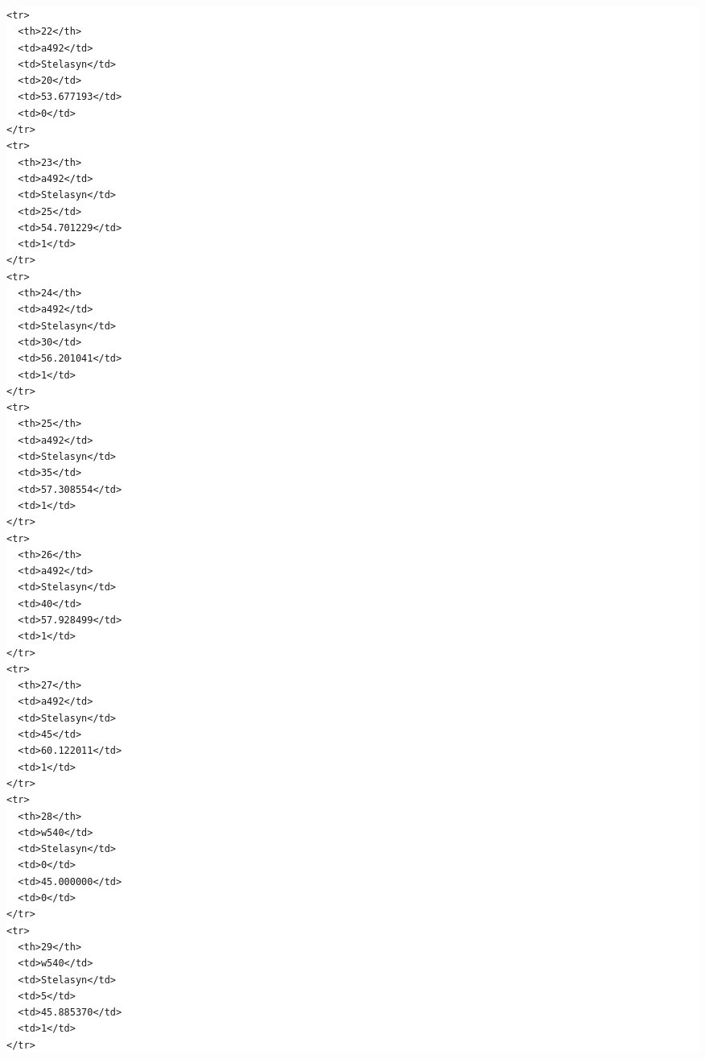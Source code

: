     <tr>
      <th>22</th>
      <td>a492</td>
      <td>Stelasyn</td>
      <td>20</td>
      <td>53.677193</td>
      <td>0</td>
    </tr>
    <tr>
      <th>23</th>
      <td>a492</td>
      <td>Stelasyn</td>
      <td>25</td>
      <td>54.701229</td>
      <td>1</td>
    </tr>
    <tr>
      <th>24</th>
      <td>a492</td>
      <td>Stelasyn</td>
      <td>30</td>
      <td>56.201041</td>
      <td>1</td>
    </tr>
    <tr>
      <th>25</th>
      <td>a492</td>
      <td>Stelasyn</td>
      <td>35</td>
      <td>57.308554</td>
      <td>1</td>
    </tr>
    <tr>
      <th>26</th>
      <td>a492</td>
      <td>Stelasyn</td>
      <td>40</td>
      <td>57.928499</td>
      <td>1</td>
    </tr>
    <tr>
      <th>27</th>
      <td>a492</td>
      <td>Stelasyn</td>
      <td>45</td>
      <td>60.122011</td>
      <td>1</td>
    </tr>
    <tr>
      <th>28</th>
      <td>w540</td>
      <td>Stelasyn</td>
      <td>0</td>
      <td>45.000000</td>
      <td>0</td>
    </tr>
    <tr>
      <th>29</th>
      <td>w540</td>
      <td>Stelasyn</td>
      <td>5</td>
      <td>45.885370</td>
      <td>1</td>
    </tr>